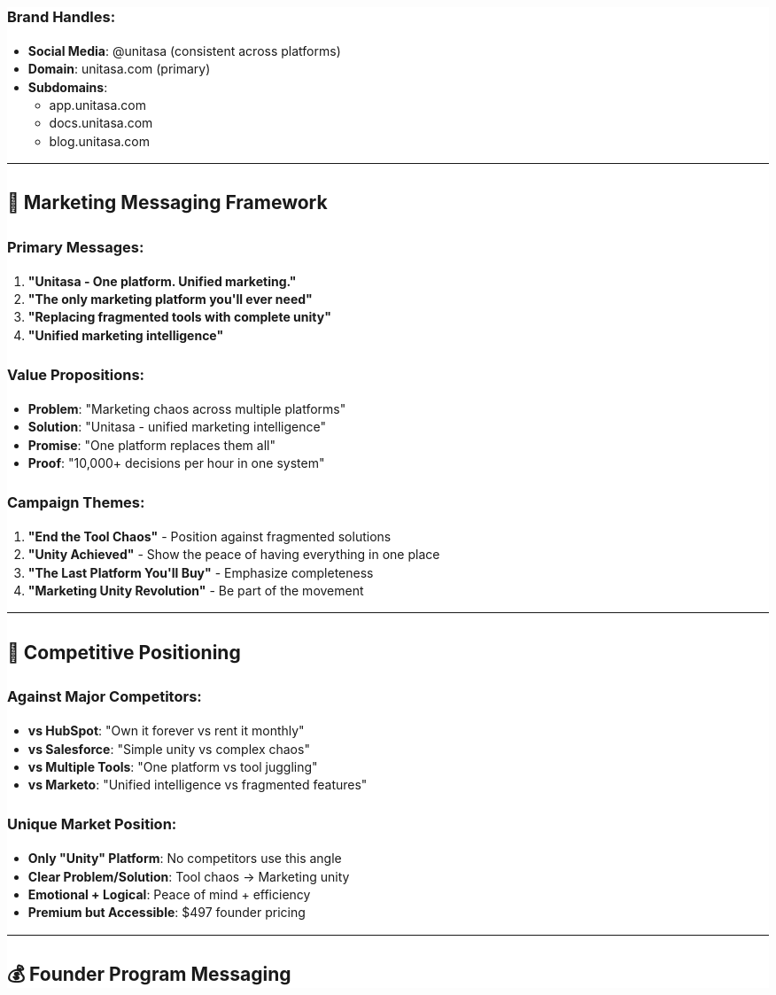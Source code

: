 ### **Brand Handles:**
- **Social Media**: @unitasa (consistent across platforms)
- **Domain**: unitasa.com (primary)
- **Subdomains**: 
  - app.unitasa.com
  - docs.unitasa.com
  - blog.unitasa.com

---

## 🎨 **Marketing Messaging Framework**

### **Primary Messages:**
1. **"Unitasa - One platform. Unified marketing."**
2. **"The only marketing platform you'll ever need"**
3. **"Replacing fragmented tools with complete unity"**
4. **"Unified marketing intelligence"**

### **Value Propositions:**
- **Problem**: "Marketing chaos across multiple platforms"
- **Solution**: "Unitasa - unified marketing intelligence"
- **Promise**: "One platform replaces them all"
- **Proof**: "10,000+ decisions per hour in one system"

### **Campaign Themes:**
1. **"End the Tool Chaos"** - Position against fragmented solutions
2. **"Unity Achieved"** - Show the peace of having everything in one place
3. **"The Last Platform You'll Buy"** - Emphasize completeness
4. **"Marketing Unity Revolution"** - Be part of the movement

---

## 🚀 **Competitive Positioning**

### **Against Major Competitors:**
- **vs HubSpot**: "Own it forever vs rent it monthly"
- **vs Salesforce**: "Simple unity vs complex chaos"
- **vs Multiple Tools**: "One platform vs tool juggling"
- **vs Marketo**: "Unified intelligence vs fragmented features"

### **Unique Market Position:**
- **Only "Unity" Platform**: No competitors use this angle
- **Clear Problem/Solution**: Tool chaos → Marketing unity
- **Emotional + Logical**: Peace of mind + efficiency
- **Premium but Accessible**: $497 founder pricing

---

## 💰 **Founder Program Messaging**
